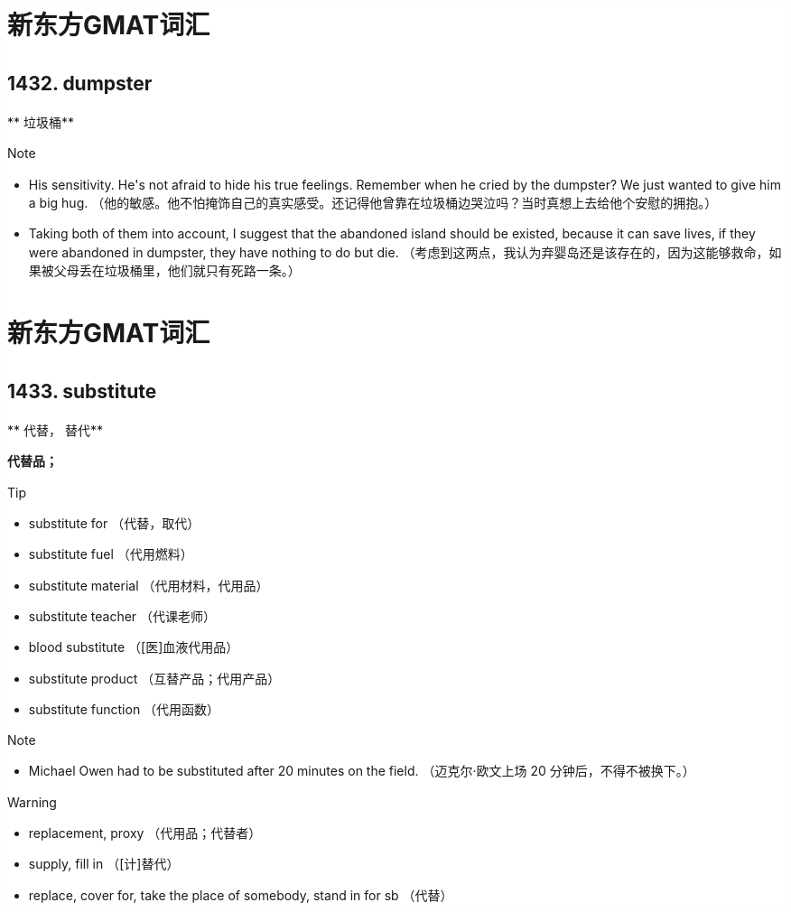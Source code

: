 # 新东方GMAT词汇

## 1432. dumpster

** 垃圾桶**

> [!NOTE]
>
> - His sensitivity. He's not afraid to hide his true feelings. Remember when he cried by the dumpster? We just wanted to give him a big hug. （他的敏感。他不怕掩饰自己的真实感受。还记得他曾靠在垃圾桶边哭泣吗？当时真想上去给他个安慰的拥抱。）
>
> - Taking both of them into account, I suggest that the abandoned island should be existed, because it can save lives, if they were abandoned in dumpster, they have nothing to do but die. （考虑到这两点，我认为弃婴岛还是该存在的，因为这能够救命，如果被父母丢在垃圾桶里，他们就只有死路一条。）
>

# 新东方GMAT词汇

## 1433. substitute

** 代替， 替代**

**代替品；**

> [!TIP]
>
> - substitute for （代替，取代）
>
> - substitute fuel （代用燃料）
>
> - substitute material （代用材料，代用品）
>
> - substitute teacher （代课老师）
>
> - blood substitute （[医]血液代用品）
>
> - substitute product （互替产品；代用产品）
>
> - substitute function （代用函数）
>

> [!NOTE]
>
> - Michael Owen had to be substituted after 20 minutes on the field. （迈克尔·欧文上场 20 分钟后，不得不被换下。）
>

> [!WARNING]
>
> - replacement, proxy （代用品；代替者）
>
> - supply, fill in （[计]替代）
>
> - replace, cover for, take the place of somebody, stand in for sb （代替）
>
